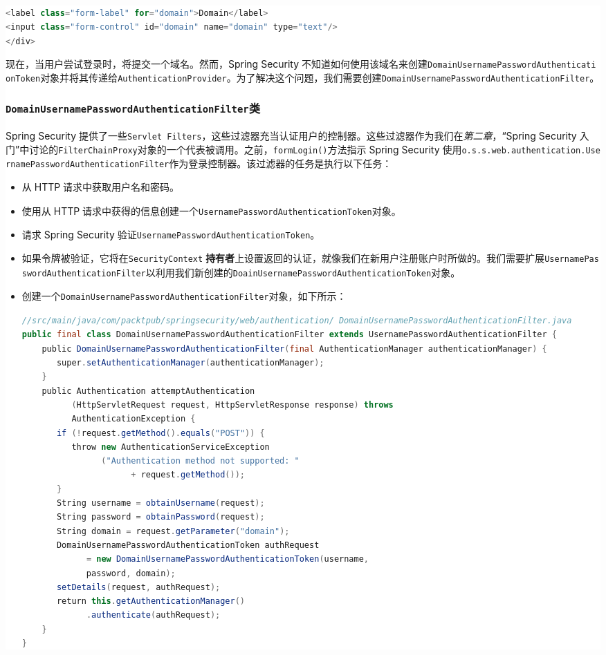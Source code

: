 ```java
<label class="form-label" for="domain">Domain</label>
<input class="form-control" id="domain" name="domain" type="text"/>
</div>
```

现在，当用户尝试登录时，将提交一个域名。然而，Spring Security 不知道如何使用该域名来创建`DomainUsernamePasswordAuthenticationToken`对象并将其传递给`AuthenticationProvider`。为了解决这个问题，我们需要创建`DomainUsernamePasswordAuthenticationFilter`。

### `DomainUsernamePasswordAuthenticationFilter`类

Spring Security 提供了一些`Servlet Filters`，这些过滤器充当认证用户的控制器。这些过滤器作为我们在*第二章*，“Spring Security 入门”中讨论的`FilterChainProxy`对象的一个代表被调用。之前，`formLogin()`方法指示 Spring Security 使用`o.s.s.web.authentication.UsernamePasswordAuthenticationFilter`作为登录控制器。该过滤器的任务是执行以下任务：

+   从 HTTP 请求中获取用户名和密码。

+   使用从 HTTP 请求中获得的信息创建一个`UsernamePasswordAuthenticationToken`对象。

+   请求 Spring Security 验证`UsernamePasswordAuthenticationToken`。

+   如果令牌被验证，它将在`SecurityContext` **持有者**上设置返回的认证，就像我们在新用户注册账户时所做的。我们需要扩展`UsernamePasswordAuthenticationFilter`以利用我们新创建的`DoainUsernamePasswordAuthenticationToken`对象。

+   创建一个`DomainUsernamePasswordAuthenticationFilter`对象，如下所示：

    ```java
    //src/main/java/com/packtpub/springsecurity/web/authentication/ DomainUsernamePasswordAuthenticationFilter.java
    public final class DomainUsernamePasswordAuthenticationFilter extends UsernamePasswordAuthenticationFilter {
        public DomainUsernamePasswordAuthenticationFilter(final AuthenticationManager authenticationManager) {
           super.setAuthenticationManager(authenticationManager);
        }
        public Authentication attemptAuthentication
              (HttpServletRequest request, HttpServletResponse response) throws
              AuthenticationException {
           if (!request.getMethod().equals("POST")) {
              throw new AuthenticationServiceException
                    ("Authentication method not supported: "
                          + request.getMethod());
           }
           String username = obtainUsername(request);
           String password = obtainPassword(request);
           String domain = request.getParameter("domain");
           DomainUsernamePasswordAuthenticationToken authRequest
                 = new DomainUsernamePasswordAuthenticationToken(username,
                 password, domain);
           setDetails(request, authRequest);
           return this.getAuthenticationManager()
                 .authenticate(authRequest);
        }
    }
    ```
